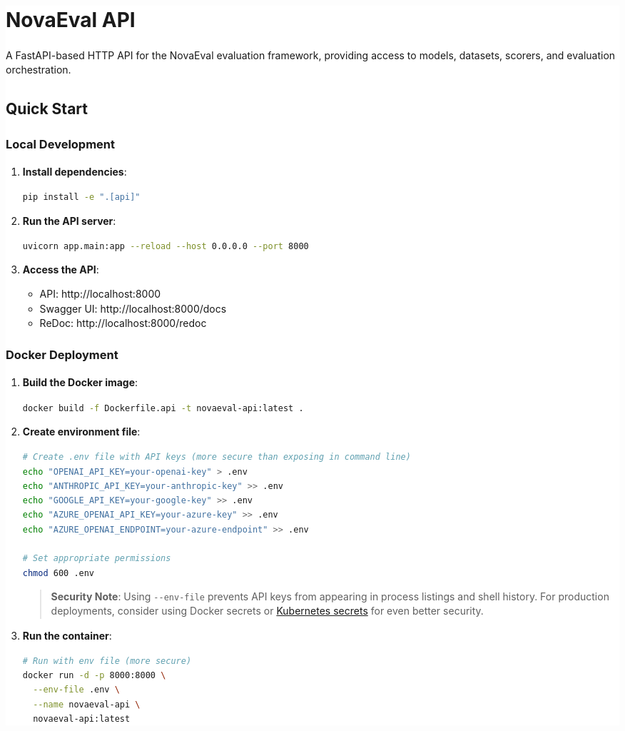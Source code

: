 # NovaEval API

A FastAPI-based HTTP API for the NovaEval evaluation framework, providing access to models, datasets, scorers, and evaluation orchestration.

## Quick Start

### Local Development

1. **Install dependencies**:
   ```bash
   pip install -e ".[api]"
   ```

2. **Run the API server**:
   ```bash
   uvicorn app.main:app --reload --host 0.0.0.0 --port 8000
   ```

3. **Access the API**:
   - API: http://localhost:8000
   - Swagger UI: http://localhost:8000/docs
   - ReDoc: http://localhost:8000/redoc

### Docker Deployment

1. **Build the Docker image**:
   ```bash
   docker build -f Dockerfile.api -t novaeval-api:latest .
   ```

2. **Create environment file**:
   ```bash
   # Create .env file with API keys (more secure than exposing in command line)
   echo "OPENAI_API_KEY=your-openai-key" > .env
   echo "ANTHROPIC_API_KEY=your-anthropic-key" >> .env
   echo "GOOGLE_API_KEY=your-google-key" >> .env
   echo "AZURE_OPENAI_API_KEY=your-azure-key" >> .env
   echo "AZURE_OPENAI_ENDPOINT=your-azure-endpoint" >> .env

   # Set appropriate permissions
   chmod 600 .env
   ```

   > **Security Note**: Using `--env-file` prevents API keys from appearing in process listings and shell history. For production deployments, consider using Docker secrets or [Kubernetes secrets](../kubernetes/README.md) for even better security.

3. **Run the container**:
   ```bash
   # Run with env file (more secure)
   docker run -d -p 8000:8000 \
     --env-file .env \
     --name novaeval-api \
     novaeval-api:latest
   ```
